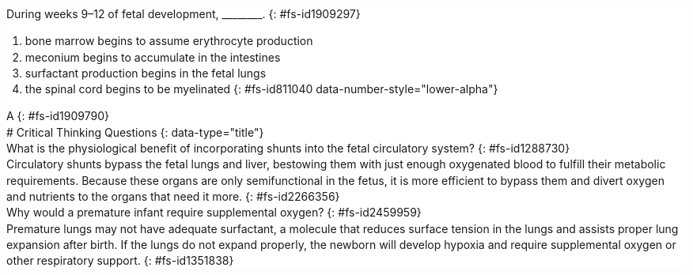 </div>
</div>
<div data-type="exercise" id="fs-id1893042">
<div data-type="problem" id="fs-id1387059" markdown="1">
During weeks 9–12 of fetal development, ________.
{: #fs-id1909297}

1.  bone marrow begins to assume erythrocyte production
2.  meconium begins to accumulate in the intestines
3.  surfactant production begins in the fetal lungs
4.  the spinal cord begins to be myelinated
{: #fs-id811040 data-number-style="lower-alpha"}

</div>
<div data-type="solution" id="fs-id1720900" data-label="" markdown="1">
A
{: #fs-id1909790}

</div>
</div>
</section>
<section data-depth="1" id="fs-id1926719" class="free-response" markdown="1">
# Critical Thinking Questions
{: data-type="title"}

<div data-type="exercise" id="fs-id1321298">
<div data-type="problem" id="fs-id2396785" markdown="1">
What is the physiological benefit of incorporating shunts into the fetal
circulatory system?
{: #fs-id1288730}

</div>
<div data-type="solution" id="fs-id1700312" data-label="" markdown="1">
Circulatory shunts bypass the fetal lungs and liver, bestowing them with
just enough oxygenated blood to fulfill their metabolic requirements.
Because these organs are only semifunctional in the fetus, it is more
efficient to bypass them and divert oxygen and nutrients to the organs
that need it more.
{: #fs-id2266356}

</div>
</div>
<div data-type="exercise" id="fs-id1353039">
<div data-type="problem" id="fs-id2326744" markdown="1">
Why would a premature infant require supplemental oxygen?
{: #fs-id2459959}

</div>
<div data-type="solution" id="fs-id2226464" data-label="" markdown="1">
Premature lungs may not have adequate surfactant, a molecule that
reduces surface tension in the lungs and assists proper lung expansion
after birth. If the lungs do not expand properly, the newborn will
develop hypoxia and require supplemental oxygen or other respiratory
support.
{: #fs-id1351838}

</div>
</div>
</section>




[1]: http://openstaxcollege.org/l/pregstages

